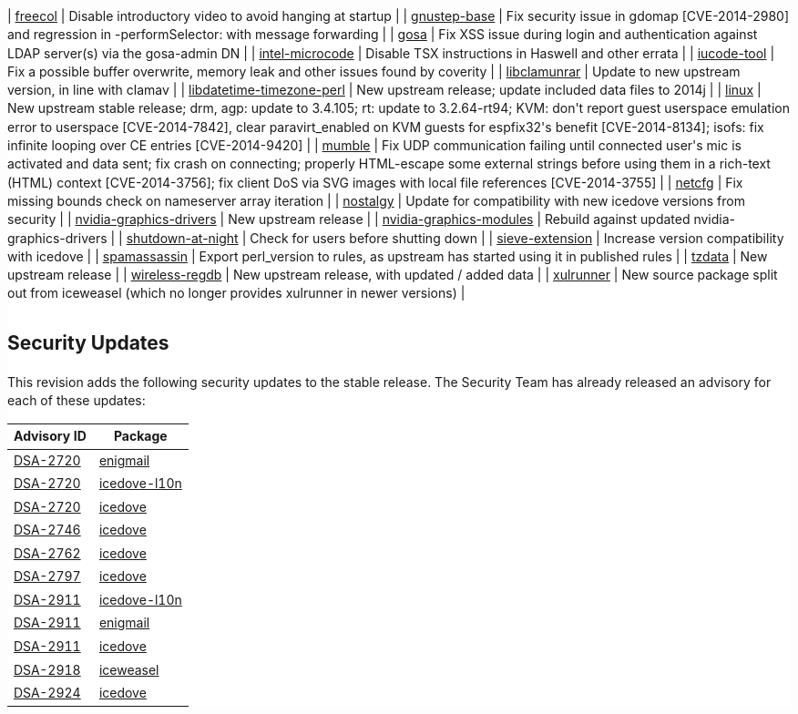 | [freecol](https://packages.debian.org/src:freecol) | Disable introductory video to avoid hanging at startup |
| [gnustep-base](https://packages.debian.org/src:gnustep-base) | Fix security issue in gdomap [CVE-2014-2980] and regression in -performSelector: with message forwarding |
| [gosa](https://packages.debian.org/src:gosa) | Fix XSS issue during login and authentication against LDAP server(s) via the gosa-admin DN |
| [intel-microcode](https://packages.debian.org/src:intel-microcode) | Disable TSX instructions in Haswell and other errata |
| [iucode-tool](https://packages.debian.org/src:iucode-tool) | Fix a possible buffer overwrite, memory leak and other issues found by coverity |
| [libclamunrar](https://packages.debian.org/src:libclamunrar) | Update to new upstream version, in line with clamav |
| [libdatetime-timezone-perl](https://packages.debian.org/src:libdatetime-timezone-perl) | New upstream release; update included data files to 2014j |
| [linux](https://packages.debian.org/src:linux) | New upstream stable release; drm, agp: update to 3.4.105; rt: update to 3.2.64-rt94; KVM: don't report guest userspace emulation error to userspace [CVE-2014-7842], clear paravirt\_enabled on KVM guests for espfix32's benefit [CVE-2014-8134]; isofs: fix infinite looping over CE entries [CVE-2014-9420] |
| [mumble](https://packages.debian.org/src:mumble) | Fix UDP communication failing until connected user's mic is activated and data sent; fix crash on connecting; properly HTML-escape some external strings before using them in a rich-text (HTML) context [CVE-2014-3756]; fix client DoS via SVG images with local file references [CVE-2014-3755] |
| [netcfg](https://packages.debian.org/src:netcfg) | Fix missing bounds check on nameserver array iteration |
| [nostalgy](https://packages.debian.org/src:nostalgy) | Update for compatibility with new icedove versions from security |
| [nvidia-graphics-drivers](https://packages.debian.org/src:nvidia-graphics-drivers) | New upstream release |
| [nvidia-graphics-modules](https://packages.debian.org/src:nvidia-graphics-modules) | Rebuild against updated nvidia-graphics-drivers |
| [shutdown-at-night](https://packages.debian.org/src:shutdown-at-night) | Check for users before shutting down |
| [sieve-extension](https://packages.debian.org/src:sieve-extension) | Increase version compatibility with icedove |
| [spamassassin](https://packages.debian.org/src:spamassassin) | Export perl\_version to rules, as upstream has started using it in published rules |
| [tzdata](https://packages.debian.org/src:tzdata) | New upstream release |
| [wireless-regdb](https://packages.debian.org/src:wireless-regdb) | New upstream release, with updated / added data |
| [xulrunner](https://packages.debian.org/src:xulrunner) | New source package split out from iceweasel (which no longer provides xulrunner in newer versions) |


Security Updates
----------------


This revision adds the following security updates to the stable
release. The Security Team has already released an advisory for each of
these updates:




| Advisory ID | Package |
| --- | --- |
| [DSA-2720](https://www.debian.org/security/2013/dsa-2720) | [enigmail](https://packages.debian.org/src:enigmail) |
| [DSA-2720](https://www.debian.org/security/2013/dsa-2720) | [icedove-l10n](https://packages.debian.org/src:icedove-l10n) |
| [DSA-2720](https://www.debian.org/security/2013/dsa-2720) | [icedove](https://packages.debian.org/src:icedove) |
| [DSA-2746](https://www.debian.org/security/2013/dsa-2746) | [icedove](https://packages.debian.org/src:icedove) |
| [DSA-2762](https://www.debian.org/security/2013/dsa-2762) | [icedove](https://packages.debian.org/src:icedove) |
| [DSA-2797](https://www.debian.org/security/2013/dsa-2797) | [icedove](https://packages.debian.org/src:icedove) |
| [DSA-2911](https://www.debian.org/security/2013/dsa-2911) | [icedove-l10n](https://packages.debian.org/src:icedove-l10n) |
| [DSA-2911](https://www.debian.org/security/2013/dsa-2911) | [enigmail](https://packages.debian.org/src:enigmail) |
| [DSA-2911](https://www.debian.org/security/2014/dsa-2911) | [icedove](https://packages.debian.org/src:icedove) |
| [DSA-2918](https://www.debian.org/security/2014/dsa-2918) | [iceweasel](https://packages.debian.org/src:iceweasel) |
| [DSA-2924](https://www.debian.org/security/2014/dsa-2924) | [icedove](https://packages.debian.org/src:icedove) |